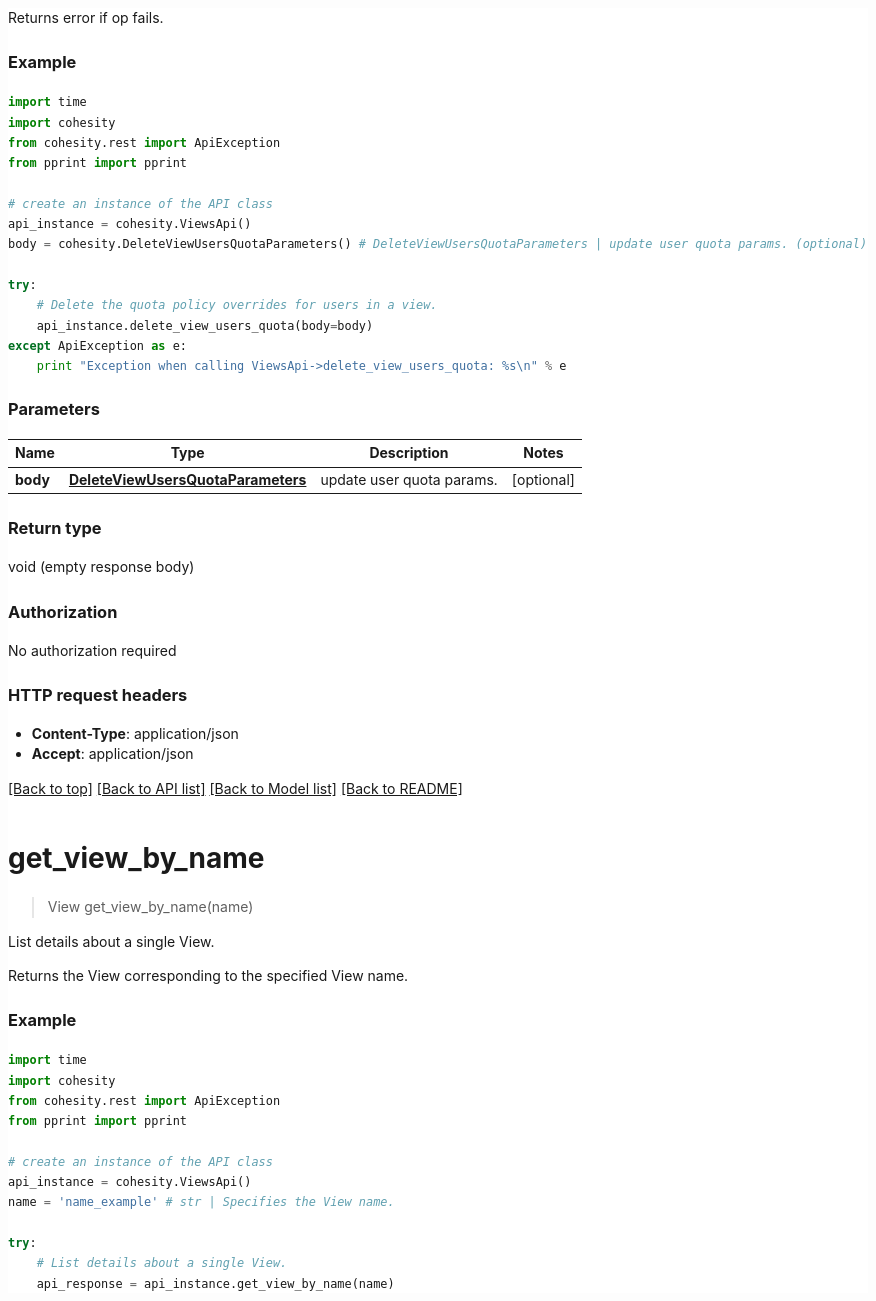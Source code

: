 Returns error if op fails.

### Example 
```python
import time
import cohesity
from cohesity.rest import ApiException
from pprint import pprint

# create an instance of the API class
api_instance = cohesity.ViewsApi()
body = cohesity.DeleteViewUsersQuotaParameters() # DeleteViewUsersQuotaParameters | update user quota params. (optional)

try: 
    # Delete the quota policy overrides for users in a view.
    api_instance.delete_view_users_quota(body=body)
except ApiException as e:
    print "Exception when calling ViewsApi->delete_view_users_quota: %s\n" % e
```

### Parameters

Name | Type | Description  | Notes
------------- | ------------- | ------------- | -------------
 **body** | [**DeleteViewUsersQuotaParameters**](DeleteViewUsersQuotaParameters.md)| update user quota params. | [optional] 

### Return type

void (empty response body)

### Authorization

No authorization required

### HTTP request headers

 - **Content-Type**: application/json
 - **Accept**: application/json

[[Back to top]](#) [[Back to API list]](../README.md#documentation-for-api-endpoints) [[Back to Model list]](../README.md#documentation-for-models) [[Back to README]](../README.md)

# **get_view_by_name**
> View get_view_by_name(name)

List details about a single View.

Returns the View corresponding to the specified View name.

### Example 
```python
import time
import cohesity
from cohesity.rest import ApiException
from pprint import pprint

# create an instance of the API class
api_instance = cohesity.ViewsApi()
name = 'name_example' # str | Specifies the View name.

try: 
    # List details about a single View.
    api_response = api_instance.get_view_by_name(name)
```